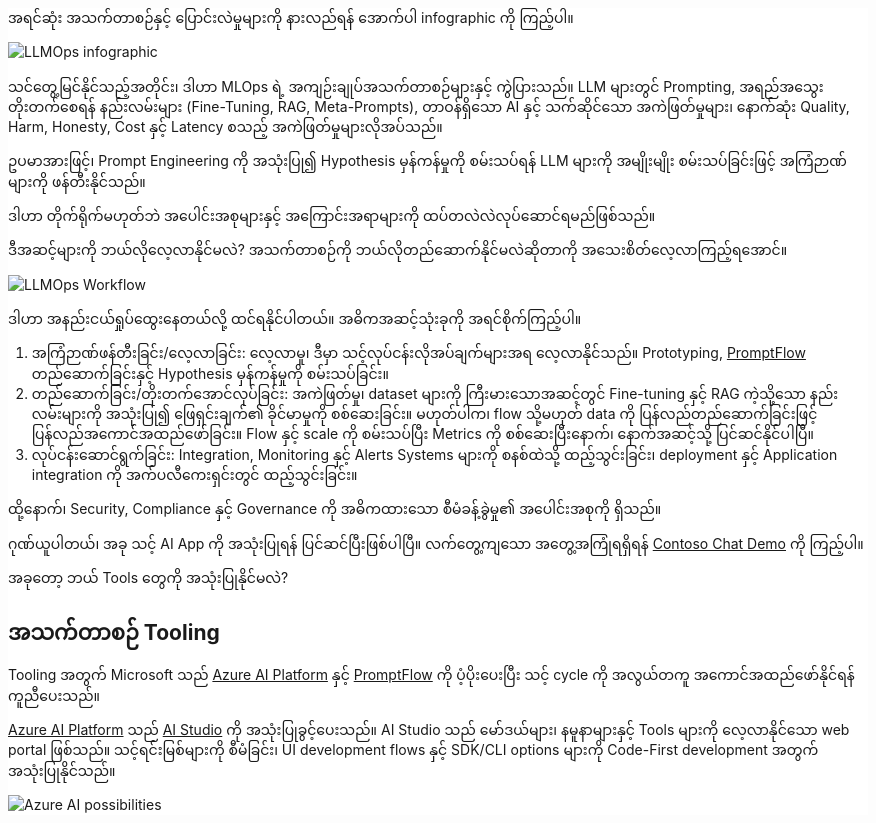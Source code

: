အရင်ဆုံး အသက်တာစဉ်နှင့် ပြောင်းလဲမှုများကို နားလည်ရန် အောက်ပါ infographic ကို ကြည့်ပါ။

![LLMOps infographic](../../../translated_images/02-llmops.70a942ead05a7645db740f68727d90160cb438ab71f0fb20548bc7fe5cad83ff.my.png)

သင်တွေ့မြင်နိုင်သည့်အတိုင်း၊ ဒါဟာ MLOps ရဲ့ အကျဉ်းချုပ်အသက်တာစဉ်များနှင့် ကွဲပြားသည်။ LLM များတွင် Prompting, အရည်အသွေးတိုးတက်စေရန် နည်းလမ်းများ (Fine-Tuning, RAG, Meta-Prompts), တာဝန်ရှိသော AI နှင့် သက်ဆိုင်သော အကဲဖြတ်မှုများ၊ နောက်ဆုံး Quality, Harm, Honesty, Cost နှင့် Latency စသည့် အကဲဖြတ်မှုများလိုအပ်သည်။

ဥပမာအားဖြင့်၊ Prompt Engineering ကို အသုံးပြု၍ Hypothesis မှန်ကန်မှုကို စမ်းသပ်ရန် LLM များကို အမျိုးမျိုး စမ်းသပ်ခြင်းဖြင့် အကြံဉာဏ်များကို ဖန်တီးနိုင်သည်။

ဒါဟာ တိုက်ရိုက်မဟုတ်ဘဲ အပေါင်းအစုများနှင့် အကြောင်းအရာများကို ထပ်တလဲလဲလုပ်ဆောင်ရမည်ဖြစ်သည်။

ဒီအဆင့်များကို ဘယ်လိုလေ့လာနိုင်မလဲ? အသက်တာစဉ်ကို ဘယ်လိုတည်ဆောက်နိုင်မလဲဆိုတာကို အသေးစိတ်လေ့လာကြည့်ရအောင်။

![LLMOps Workflow](../../../translated_images/03-llm-stage-flows.3a1e1c401235a6cfa886ed6ba04aa52a096a545e1bc44fa54d7d5983a7201892.my.png)

ဒါဟာ အနည်းငယ်ရှုပ်ထွေးနေတယ်လို့ ထင်ရနိုင်ပါတယ်။ အဓိကအဆင့်သုံးခုကို အရင်စိုက်ကြည့်ပါ။

1. အကြံဉာဏ်ဖန်တီးခြင်း/လေ့လာခြင်း: လေ့လာမှု၊ ဒီမှာ သင့်လုပ်ငန်းလိုအပ်ချက်များအရ လေ့လာနိုင်သည်။ Prototyping, [PromptFlow](https://microsoft.github.io/promptflow/index.html?WT.mc_id=academic-105485-koreyst) တည်ဆောက်ခြင်းနှင့် Hypothesis မှန်ကန်မှုကို စမ်းသပ်ခြင်း။
2. တည်ဆောက်ခြင်း/တိုးတက်အောင်လုပ်ခြင်း: အကဲဖြတ်မှု၊ dataset များကို ကြီးမားသောအဆင့်တွင် Fine-tuning နှင့် RAG ကဲ့သို့သော နည်းလမ်းများကို အသုံးပြု၍ ဖြေရှင်းချက်၏ ခိုင်မာမှုကို စစ်ဆေးခြင်း။ မဟုတ်ပါက၊ flow သို့မဟုတ် data ကို ပြန်လည်တည်ဆောက်ခြင်းဖြင့် ပြန်လည်အကောင်အထည်ဖော်ခြင်း။ Flow နှင့် scale ကို စမ်းသပ်ပြီး Metrics ကို စစ်ဆေးပြီးနောက်၊ နောက်အဆင့်သို့ ပြင်ဆင်နိုင်ပါပြီ။
3. လုပ်ငန်းဆောင်ရွက်ခြင်း: Integration, Monitoring နှင့် Alerts Systems များကို စနစ်ထဲသို့ ထည့်သွင်းခြင်း၊ deployment နှင့် Application integration ကို အက်ပလီကေးရှင်းတွင် ထည့်သွင်းခြင်း။

ထို့နောက်၊ Security, Compliance နှင့် Governance ကို အဓိကထားသော စီမံခန့်ခွဲမှု၏ အပေါင်းအစုကို ရှိသည်။

ဂုဏ်ယူပါတယ်၊ အခု သင့် AI App ကို အသုံးပြုရန် ပြင်ဆင်ပြီးဖြစ်ပါပြီ။ လက်တွေ့ကျသော အတွေ့အကြုံရရှိရန် [Contoso Chat Demo](https://nitya.github.io/contoso-chat/?WT.mc_id=academic-105485-koreys) ကို ကြည့်ပါ။

အခုတော့ ဘယ် Tools တွေကို အသုံးပြုနိုင်မလဲ?

## အသက်တာစဉ် Tooling

Tooling အတွက် Microsoft သည် [Azure AI Platform](https://azure.microsoft.com/solutions/ai/?WT.mc_id=academic-105485-koreys) နှင့် [PromptFlow](https://microsoft.github.io/promptflow/index.html?WT.mc_id=academic-105485-koreyst) ကို ပံ့ပိုးပေးပြီး သင့် cycle ကို အလွယ်တကူ အကောင်အထည်ဖော်နိုင်ရန် ကူညီပေးသည်။

[Azure AI Platform](https://azure.microsoft.com/solutions/ai/?WT.mc_id=academic-105485-koreys) သည် [AI Studio](https://ai.azure.com/?WT.mc_id=academic-105485-koreys) ကို အသုံးပြုခွင့်ပေးသည်။ AI Studio သည် မော်ဒယ်များ၊ နမူနာများနှင့် Tools များကို လေ့လာနိုင်သော web portal ဖြစ်သည်။ သင့်ရင်းမြစ်များကို စီမံခြင်း၊ UI development flows နှင့် SDK/CLI options များကို Code-First development အတွက် အသုံးပြုနိုင်သည်။

![Azure AI possibilities](../../../translated_images/04-azure-ai-platform.80203baf03a12fa8b166e194928f057074843d1955177baf0f5b53d50d7b6153.my.png)
